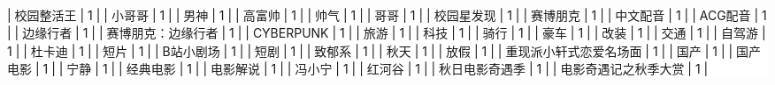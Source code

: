 | 校园整活王 | 1 |
| 小哥哥 | 1 |
| 男神 | 1 |
| 高富帅 | 1 |
| 帅气 | 1 |
| 哥哥 | 1 |
| 校园星发现 | 1 |
| 赛博朋克 | 1 |
| 中文配音 | 1 |
| ACG配音 | 1 |
| 边缘行者 | 1 |
| 赛博朋克：边缘行者 | 1 |
| CYBERPUNK | 1 |
| 旅游 | 1 |
| 科技 | 1 |
| 骑行 | 1 |
| 豪车 | 1 |
| 改装 | 1 |
| 交通 | 1 |
| 自驾游 | 1 |
| 杜卡迪 | 1 |
| 短片 | 1 |
| B站小剧场 | 1 |
| 短剧 | 1 |
| 致郁系 | 1 |
| 秋天 | 1 |
| 放假 | 1 |
| 重现派小轩式恋爱名场面 | 1 |
| 国产 | 1 |
| 国产电影 | 1 |
| 宁静 | 1 |
| 经典电影 | 1 |
| 电影解说 | 1 |
| 冯小宁 | 1 |
| 红河谷 | 1 |
| 秋日电影奇遇季 | 1 |
| 电影奇遇记之秋季大赏 | 1 |
